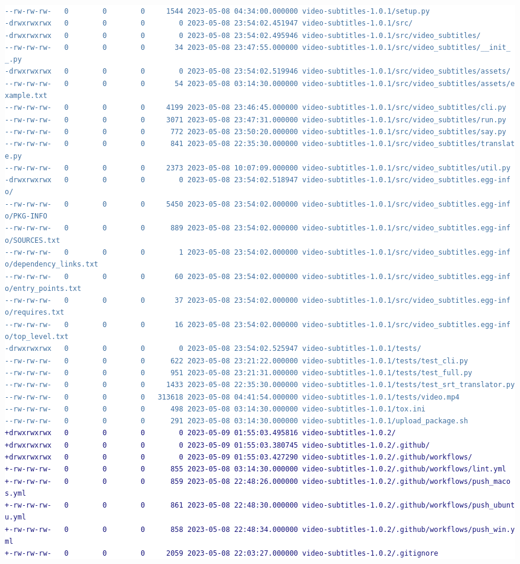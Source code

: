 ```diff
--rw-rw-rw-   0        0        0     1544 2023-05-08 04:34:00.000000 video-subtitles-1.0.1/setup.py
-drwxrwxrwx   0        0        0        0 2023-05-08 23:54:02.451947 video-subtitles-1.0.1/src/
-drwxrwxrwx   0        0        0        0 2023-05-08 23:54:02.495946 video-subtitles-1.0.1/src/video_subtitles/
--rw-rw-rw-   0        0        0       34 2023-05-08 23:47:55.000000 video-subtitles-1.0.1/src/video_subtitles/__init__.py
-drwxrwxrwx   0        0        0        0 2023-05-08 23:54:02.519946 video-subtitles-1.0.1/src/video_subtitles/assets/
--rw-rw-rw-   0        0        0       54 2023-05-08 03:14:30.000000 video-subtitles-1.0.1/src/video_subtitles/assets/example.txt
--rw-rw-rw-   0        0        0     4199 2023-05-08 23:46:45.000000 video-subtitles-1.0.1/src/video_subtitles/cli.py
--rw-rw-rw-   0        0        0     3071 2023-05-08 23:47:31.000000 video-subtitles-1.0.1/src/video_subtitles/run.py
--rw-rw-rw-   0        0        0      772 2023-05-08 23:50:20.000000 video-subtitles-1.0.1/src/video_subtitles/say.py
--rw-rw-rw-   0        0        0      841 2023-05-08 22:35:30.000000 video-subtitles-1.0.1/src/video_subtitles/translate.py
--rw-rw-rw-   0        0        0     2373 2023-05-08 10:07:09.000000 video-subtitles-1.0.1/src/video_subtitles/util.py
-drwxrwxrwx   0        0        0        0 2023-05-08 23:54:02.518947 video-subtitles-1.0.1/src/video_subtitles.egg-info/
--rw-rw-rw-   0        0        0     5450 2023-05-08 23:54:02.000000 video-subtitles-1.0.1/src/video_subtitles.egg-info/PKG-INFO
--rw-rw-rw-   0        0        0      889 2023-05-08 23:54:02.000000 video-subtitles-1.0.1/src/video_subtitles.egg-info/SOURCES.txt
--rw-rw-rw-   0        0        0        1 2023-05-08 23:54:02.000000 video-subtitles-1.0.1/src/video_subtitles.egg-info/dependency_links.txt
--rw-rw-rw-   0        0        0       60 2023-05-08 23:54:02.000000 video-subtitles-1.0.1/src/video_subtitles.egg-info/entry_points.txt
--rw-rw-rw-   0        0        0       37 2023-05-08 23:54:02.000000 video-subtitles-1.0.1/src/video_subtitles.egg-info/requires.txt
--rw-rw-rw-   0        0        0       16 2023-05-08 23:54:02.000000 video-subtitles-1.0.1/src/video_subtitles.egg-info/top_level.txt
-drwxrwxrwx   0        0        0        0 2023-05-08 23:54:02.525947 video-subtitles-1.0.1/tests/
--rw-rw-rw-   0        0        0      622 2023-05-08 23:21:22.000000 video-subtitles-1.0.1/tests/test_cli.py
--rw-rw-rw-   0        0        0      951 2023-05-08 23:21:31.000000 video-subtitles-1.0.1/tests/test_full.py
--rw-rw-rw-   0        0        0     1433 2023-05-08 22:35:30.000000 video-subtitles-1.0.1/tests/test_srt_translator.py
--rw-rw-rw-   0        0        0   313618 2023-05-08 04:41:54.000000 video-subtitles-1.0.1/tests/video.mp4
--rw-rw-rw-   0        0        0      498 2023-05-08 03:14:30.000000 video-subtitles-1.0.1/tox.ini
--rw-rw-rw-   0        0        0      291 2023-05-08 03:14:30.000000 video-subtitles-1.0.1/upload_package.sh
+drwxrwxrwx   0        0        0        0 2023-05-09 01:55:03.495816 video-subtitles-1.0.2/
+drwxrwxrwx   0        0        0        0 2023-05-09 01:55:03.380745 video-subtitles-1.0.2/.github/
+drwxrwxrwx   0        0        0        0 2023-05-09 01:55:03.427290 video-subtitles-1.0.2/.github/workflows/
+-rw-rw-rw-   0        0        0      855 2023-05-08 03:14:30.000000 video-subtitles-1.0.2/.github/workflows/lint.yml
+-rw-rw-rw-   0        0        0      859 2023-05-08 22:48:26.000000 video-subtitles-1.0.2/.github/workflows/push_macos.yml
+-rw-rw-rw-   0        0        0      861 2023-05-08 22:48:30.000000 video-subtitles-1.0.2/.github/workflows/push_ubuntu.yml
+-rw-rw-rw-   0        0        0      858 2023-05-08 22:48:34.000000 video-subtitles-1.0.2/.github/workflows/push_win.yml
+-rw-rw-rw-   0        0        0     2059 2023-05-08 22:03:27.000000 video-subtitles-1.0.2/.gitignore
```